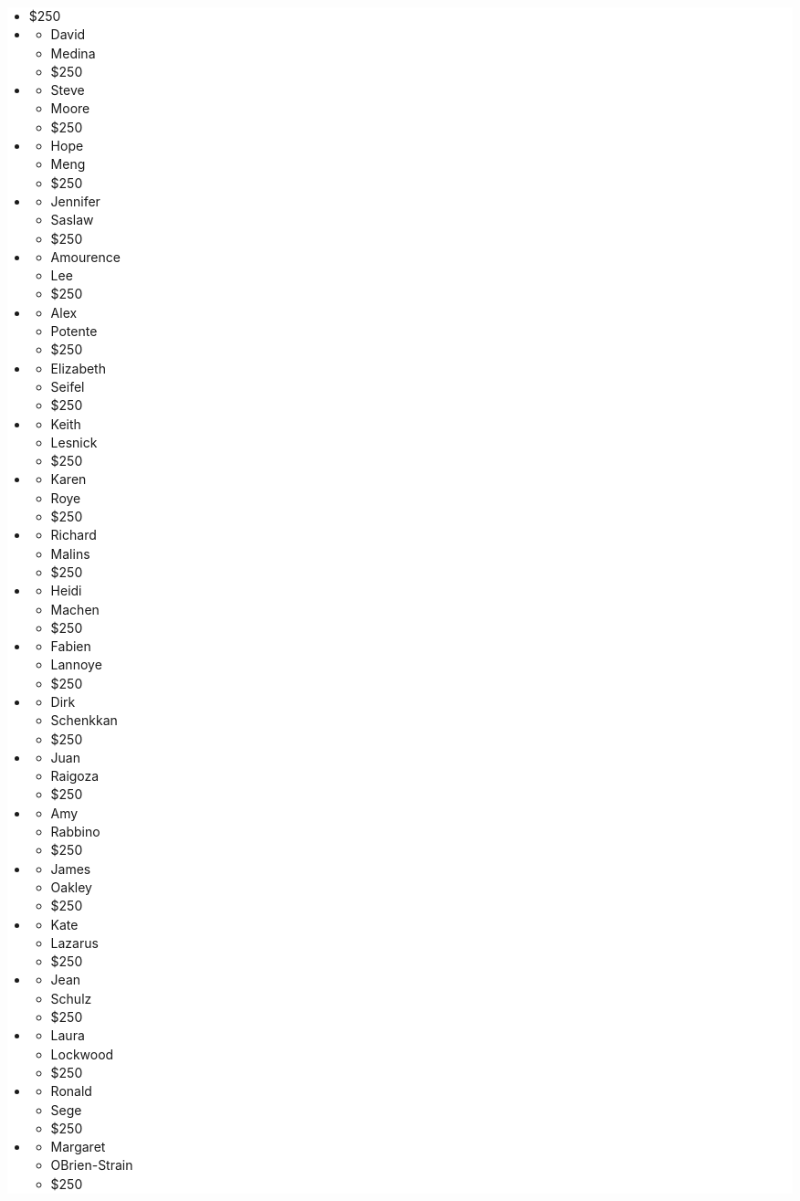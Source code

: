   - $250
- - David
  - Medina
  - $250
- - Steve
  - Moore
  - $250
- - Hope
  - Meng
  - $250
- - Jennifer
  - Saslaw
  - $250
- - Amourence
  - Lee
  - $250
- - Alex
  - Potente
  - $250
- - Elizabeth
  - Seifel
  - $250
- - Keith
  - Lesnick
  - $250
- - Karen
  - Roye
  - $250
- - Richard
  - Malins
  - $250
- - Heidi
  - Machen
  - $250
- - Fabien
  - Lannoye
  - $250
- - Dirk
  - Schenkkan
  - $250
- - Juan
  - Raigoza
  - $250
- - Amy
  - Rabbino
  - $250
- - James
  - Oakley
  - $250
- - Kate
  - Lazarus
  - $250
- - Jean
  - Schulz
  - $250
- - Laura
  - Lockwood
  - $250
- - Ronald
  - Sege
  - $250
- - Margaret
  - OBrien-Strain
  - $250